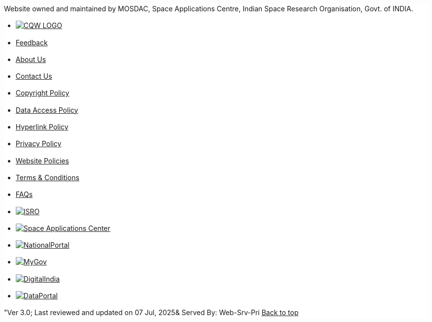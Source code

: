 
Website owned and maintained by MOSDAC, Space Applications Centre, Indian Space Research Organisation, Govt. of INDIA.
  * [![CQW LOGO](https://www.mosdac.gov.in/docs/cqw_logo.gif)](https://www.mosdac.gov.in/docs/STQC.pdf "Quality Certificate")


  * [Feedback](https://www.mosdac.gov.in/mosdac-feedback)
  * [About Us](https://www.mosdac.gov.in/about-us)
  * [Contact Us](https://www.mosdac.gov.in/contact-us)
  * [Copyright Policy](https://www.mosdac.gov.in/copyright-policy)
  * [Data Access Policy](https://www.mosdac.gov.in/data-access-policy)
  * [Hyperlink Policy](https://www.mosdac.gov.in/hyperlink-policy)
  * [Privacy Policy](https://www.mosdac.gov.in/privacy-policy)
  * [Website Policies](https://www.mosdac.gov.in/website-policies)
  * [Terms & Conditions](https://www.mosdac.gov.in/terms-conditions)
  * [FAQs](https://www.mosdac.gov.in/faq-page)


  * [![ISRO](https://www.mosdac.gov.in/sites/default/files/styles/thumbnail/public/logo-transparent.png?itok=IUS20l-w)](http://www.isro.gov.in)
  * [![Space Applications Center](https://www.mosdac.gov.in/sites/default/files/styles/thumbnail/public/saclogo.png?itok=_Jv4AuIn)](http://www.sac.gov.in)
  * [![NationalPortal](https://www.mosdac.gov.in/sites/default/files/styles/thumbnail/public/india-gov_0.png?itok=yssAPH3m)](http://www.india.gov.in)
  * [![MyGov](https://www.mosdac.gov.in/sites/default/files/styles/thumbnail/public/mygov_0.png?itok=Po-dzdT3)](http://mygov.in/)
  * [![DigitalIndia](https://www.mosdac.gov.in/sites/default/files/styles/thumbnail/public/digital-india_0.png?itok=ntlP7atE)](http://www.digitalindia.gov.in/)
  * [![DataPortal](https://www.mosdac.gov.in/sites/default/files/styles/thumbnail/public/data-gov.png?itok=qYA78FgB)](http://data.gov.in)


"Ver 3.0; Last reviewed and updated on 07 Jul, 2025& Served By: Web-Srv-Pri
[](https://www.mosdac.gov.in/megha-tropiques-payloads "Previous")[](https://www.mosdac.gov.in/megha-tropiques-payloads "Next")
[](https://www.mosdac.gov.in/megha-tropiques-payloads)
[](https://www.mosdac.gov.in/megha-tropiques-payloads "Previous")[](https://www.mosdac.gov.in/megha-tropiques-payloads "Next")
[](https://www.mosdac.gov.in/megha-tropiques-payloads "Close")[](https://www.mosdac.gov.in/megha-tropiques-payloads)[](https://www.mosdac.gov.in/megha-tropiques-payloads)[](https://www.mosdac.gov.in/megha-tropiques-payloads "Pause Slideshow")[](https://www.mosdac.gov.in/megha-tropiques-payloads "Play Slideshow")
[Back to top](https://www.mosdac.gov.in/megha-tropiques-payloads#top)
